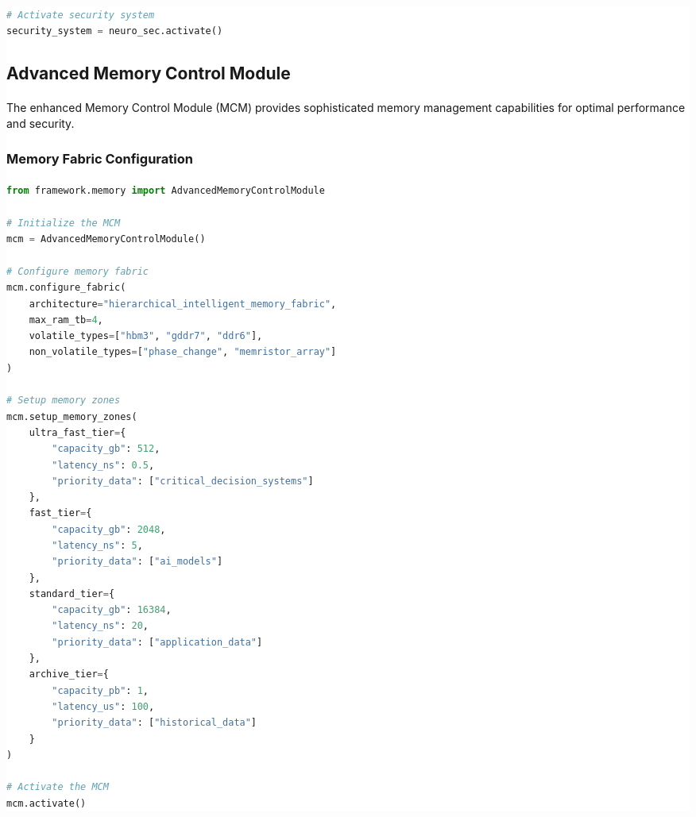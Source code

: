 ```python
# Activate security system
security_system = neuro_sec.activate()
```

## Advanced Memory Control Module

The enhanced Memory Control Module (MCM) provides sophisticated memory management capabilities for optimal performance and security.

### Memory Fabric Configuration

```python
from framework.memory import AdvancedMemoryControlModule

# Initialize the MCM
mcm = AdvancedMemoryControlModule()

# Configure memory fabric
mcm.configure_fabric(
    architecture="hierarchical_intelligent_memory_fabric",
    max_ram_tb=4,
    volatile_types=["hbm3", "gddr7", "ddr6"],
    non_volatile_types=["phase_change", "memristor_array"]
)

# Setup memory zones
mcm.setup_memory_zones(
    ultra_fast_tier={
        "capacity_gb": 512,
        "latency_ns": 0.5,
        "priority_data": ["critical_decision_systems"]
    },
    fast_tier={
        "capacity_gb": 2048,
        "latency_ns": 5,
        "priority_data": ["ai_models"]
    },
    standard_tier={
        "capacity_gb": 16384,
        "latency_ns": 20,
        "priority_data": ["application_data"]
    },
    archive_tier={
        "capacity_pb": 1,
        "latency_us": 100,
        "priority_data": ["historical_data"]
    }
)

# Activate the MCM
mcm.activate()
```
